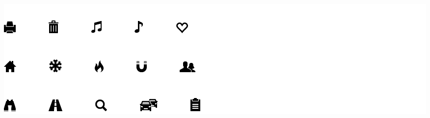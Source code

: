 
<br>

![glyphicons-16-print.png](glyphicons/png/glyphicons-16-print.png)
&nbsp; &nbsp; &nbsp; &nbsp; &nbsp; &nbsp; &nbsp; &nbsp;
![glyphicons-17-bin.png](glyphicons/png/glyphicons-17-bin.png)
&nbsp; &nbsp; &nbsp; &nbsp; &nbsp; &nbsp; &nbsp; &nbsp;
![glyphicons-18-music.png](glyphicons/png/glyphicons-18-music.png)
&nbsp; &nbsp; &nbsp; &nbsp; &nbsp; &nbsp; &nbsp; &nbsp;
![glyphicons-19-music-alt.png](glyphicons/png/glyphicons-19-music-alt.png)
&nbsp; &nbsp; &nbsp; &nbsp; &nbsp; &nbsp; &nbsp; &nbsp;
![glyphicons-20-heart-empty.png](glyphicons/png/glyphicons-20-heart-empty.png)

<br>

![glyphicons-21-home.png](glyphicons/png/glyphicons-21-home.png)
&nbsp; &nbsp; &nbsp; &nbsp; &nbsp; &nbsp; &nbsp; &nbsp;
![glyphicons-22-snowflake.png](glyphicons/png/glyphicons-22-snowflake.png)
&nbsp; &nbsp; &nbsp; &nbsp; &nbsp; &nbsp; &nbsp; &nbsp;
![glyphicons-23-fire.png](glyphicons/png/glyphicons-23-fire.png)
&nbsp; &nbsp; &nbsp; &nbsp; &nbsp; &nbsp; &nbsp; &nbsp;
![glyphicons-24-magnet.png](glyphicons/png/glyphicons-24-magnet.png)
&nbsp; &nbsp; &nbsp; &nbsp; &nbsp; &nbsp; &nbsp; &nbsp;
![glyphicons-25-parents.png](glyphicons/png/glyphicons-25-parents.png)

<br>

![glyphicons-26-binoculars.png](glyphicons/png/glyphicons-26-binoculars.png)
&nbsp; &nbsp; &nbsp; &nbsp; &nbsp; &nbsp; &nbsp; &nbsp;
![glyphicons-27-road.png](glyphicons/png/glyphicons-27-road.png)
&nbsp; &nbsp; &nbsp; &nbsp; &nbsp; &nbsp; &nbsp; &nbsp;
![glyphicons-28-search.png](glyphicons/png/glyphicons-28-search.png)
&nbsp; &nbsp; &nbsp; &nbsp; &nbsp; &nbsp; &nbsp; &nbsp;
![glyphicons-29-cars.png](glyphicons/png/glyphicons-29-cars.png)
&nbsp; &nbsp; &nbsp; &nbsp; &nbsp; &nbsp; &nbsp; &nbsp;
![glyphicons-30-notes-2.png](glyphicons/png/glyphicons-30-notes-2.png)